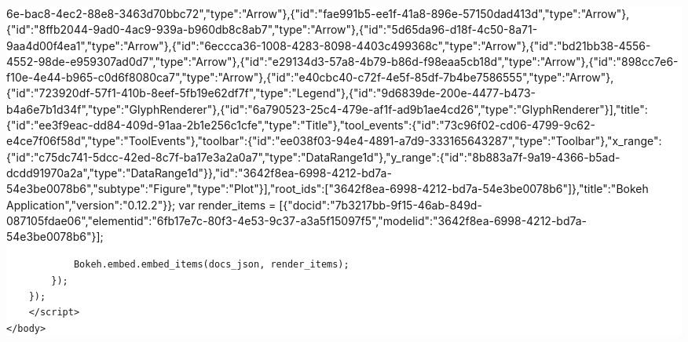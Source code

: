 6e-bac8-4ec2-88e8-3463d70bbc72","type":"Arrow"},{"id":"fae991b5-ee1f-41a8-896e-57150dad413d","type":"Arrow"},{"id":"8ffb2044-9ad0-4ac9-939a-b960db8c8ab7","type":"Arrow"},{"id":"5d65da96-d18f-4c50-8a71-9aa4d00f4ea1","type":"Arrow"},{"id":"6eccca36-1008-4283-8098-4403c499368c","type":"Arrow"},{"id":"bd21bb38-4556-4552-98de-e959307ad0d7","type":"Arrow"},{"id":"e29134d3-57a8-4b79-b86d-f98eaa5cb18d","type":"Arrow"},{"id":"898cc7e6-f10e-4e44-b965-c0d6f8080ca7","type":"Arrow"},{"id":"e40cbc40-c72f-4e5f-85df-7b4be7586555","type":"Arrow"},{"id":"723920df-57f1-410b-8eef-5fb19e62df7f","type":"Legend"},{"id":"9d6839de-200e-4477-b473-b4a6e7b1d34f","type":"GlyphRenderer"},{"id":"6a790523-25c4-479e-af1f-ad9b1ae4cd26","type":"GlyphRenderer"}],"title":{"id":"ee3f9eac-dd84-409d-91aa-2b1e256c1cfe","type":"Title"},"tool_events":{"id":"73c96f02-cd06-4799-9c62-e4ce7f06f58d","type":"ToolEvents"},"toolbar":{"id":"ee038f03-94e4-4891-a7d9-333165643287","type":"Toolbar"},"x_range":{"id":"c75dc741-5dcc-42ed-8c7f-ba17e3a2a0a7","type":"DataRange1d"},"y_range":{"id":"8b883a7f-9a19-4366-b5ad-dcdd91970a2a","type":"DataRange1d"}},"id":"3642f8ea-6998-4212-bd7a-54e3be0078b6","subtype":"Figure","type":"Plot"}],"root_ids":["3642f8ea-6998-4212-bd7a-54e3be0078b6"]},"title":"Bokeh Application","version":"0.12.2"}};
                var render_items = [{"docid":"7b3217bb-9f15-46ab-849d-087105fdae06","elementid":"6fb17e7c-80f3-4e53-9c37-a3a5f15097f5","modelid":"3642f8ea-6998-4212-bd7a-54e3be0078b6"}];
                
                Bokeh.embed.embed_items(docs_json, render_items);
            });
        });
        </script>
    </body>
</html>